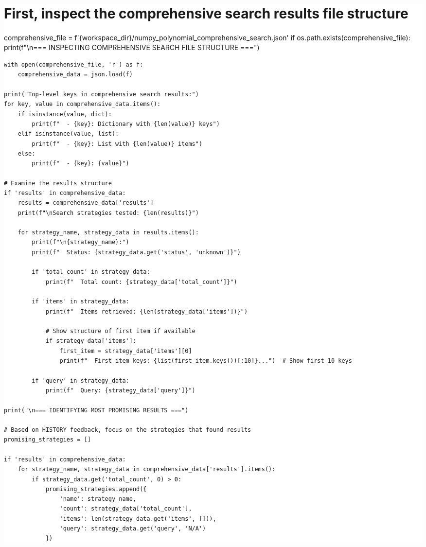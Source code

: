 # First, inspect the comprehensive search results file structure
comprehensive_file = f'{workspace_dir}/numpy_polynomial_comprehensive_search.json'
if os.path.exists(comprehensive_file):
    print(f"\n=== INSPECTING COMPREHENSIVE SEARCH FILE STRUCTURE ===")
    
    with open(comprehensive_file, 'r') as f:
        comprehensive_data = json.load(f)
    
    print("Top-level keys in comprehensive search results:")
    for key, value in comprehensive_data.items():
        if isinstance(value, dict):
            print(f"  - {key}: Dictionary with {len(value)} keys")
        elif isinstance(value, list):
            print(f"  - {key}: List with {len(value)} items")
        else:
            print(f"  - {key}: {value}")
    
    # Examine the results structure
    if 'results' in comprehensive_data:
        results = comprehensive_data['results']
        print(f"\nSearch strategies tested: {len(results)}")
        
        for strategy_name, strategy_data in results.items():
            print(f"\n{strategy_name}:")
            print(f"  Status: {strategy_data.get('status', 'unknown')}")
            
            if 'total_count' in strategy_data:
                print(f"  Total count: {strategy_data['total_count']}")
            
            if 'items' in strategy_data:
                print(f"  Items retrieved: {len(strategy_data['items'])}")
                
                # Show structure of first item if available
                if strategy_data['items']:
                    first_item = strategy_data['items'][0]
                    print(f"  First item keys: {list(first_item.keys())[:10]}...")  # Show first 10 keys
            
            if 'query' in strategy_data:
                print(f"  Query: {strategy_data['query']}")
    
    print("\n=== IDENTIFYING MOST PROMISING RESULTS ===")
    
    # Based on HISTORY feedback, focus on the strategies that found results
    promising_strategies = []
    
    if 'results' in comprehensive_data:
        for strategy_name, strategy_data in comprehensive_data['results'].items():
            if strategy_data.get('total_count', 0) > 0:
                promising_strategies.append({
                    'name': strategy_name,
                    'count': strategy_data['total_count'],
                    'items': len(strategy_data.get('items', [])),
                    'query': strategy_data.get('query', 'N/A')
                })
    